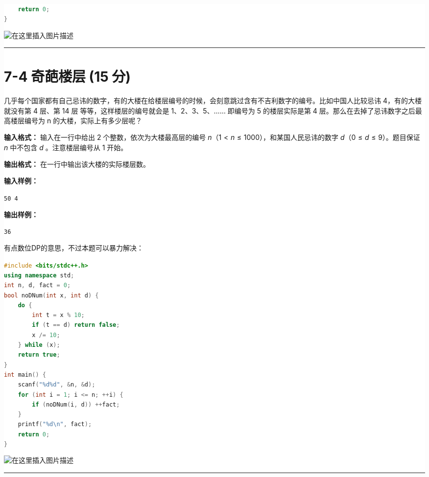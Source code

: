 ```cpp
    return 0;
}
```
![在这里插入图片描述](https://img-blog.csdnimg.cn/20210520230905179.png?x-oss-process=image/watermark,type_ZmFuZ3poZW5naGVpdGk,shadow_10,text_aHR0cHM6Ly9ibG9nLmNzZG4ubmV0L215UmVhbGl6YXRpb24=,size_16,color_FFFFFF,t_70)

---
# 7-4 奇葩楼层 (15 分)
几乎每个国家都有自己忌讳的数字，有的大楼在给楼层编号的时候，会刻意跳过含有不吉利数字的编号。比如中国人比较忌讳 4，有的大楼就没有第 4 层、第 14 层 等等，这样楼层的编号就会是 1、2、3、5、…… 即编号为 5 的楼层实际是第 4 层。那么在去掉了忌讳数字之后最高楼层编号为 n 的大楼，实际上有多少层呢？

**输入格式：**
输入在一行中给出 $2$ 个整数，依次为大楼最高层的编号 $n$（$1<n≤1000$），和某国人民忌讳的数字 $d$（$0≤d≤9$）。题目保证 $n$ 中不包含 $d$ 。注意楼层编号从 $1$ 开始。

**输出格式：** 
在一行中输出该大楼的实际楼层数。

**输入样例：**
```clike
50 4
```

**输出样例：**

```clike
36
```

有点数位DP的意思，不过本题可以暴力解决：
```cpp
#include <bits/stdc++.h>
using namespace std;
int n, d, fact = 0;
bool noDNum(int x, int d) {
    do {
        int t = x % 10;
        if (t == d) return false;
        x /= 10;
    } while (x);
    return true;
}
int main() {
    scanf("%d%d", &n, &d);
    for (int i = 1; i <= n; ++i) {
        if (noDNum(i, d)) ++fact;
    }
    printf("%d\n", fact);
    return 0;
}
```
![在这里插入图片描述](https://img-blog.csdnimg.cn/20210520231145553.png?x-oss-process=image/watermark,type_ZmFuZ3poZW5naGVpdGk,shadow_10,text_aHR0cHM6Ly9ibG9nLmNzZG4ubmV0L215UmVhbGl6YXRpb24=,size_16,color_FFFFFF,t_70)

---